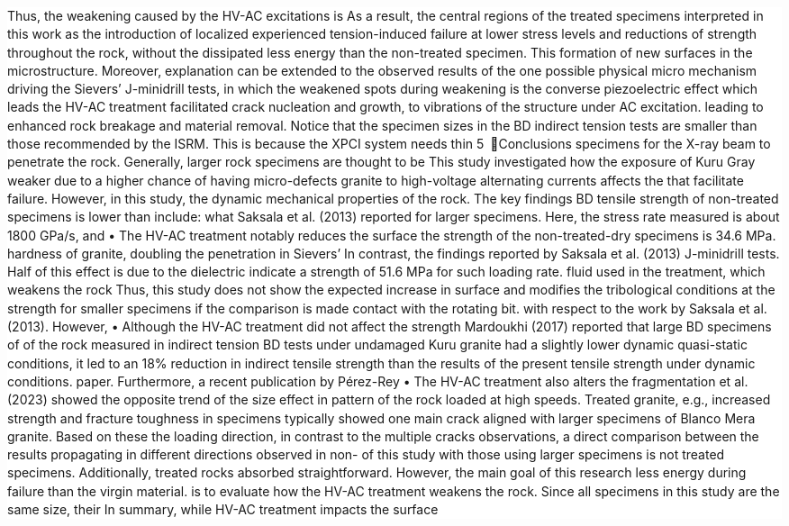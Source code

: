 Thus, the weakening caused by the HV-AC excitations is                       As a result, the central regions of the treated specimens
interpreted in this work as the introduction of localized                    experienced tension-induced failure at lower stress levels and
reductions of strength throughout the rock, without the                      dissipated less energy than the non-treated specimen. This
formation of new surfaces in the microstructure. Moreover,                   explanation can be extended to the observed results of the
one possible physical micro mechanism driving the                            Sievers’ J-minidrill tests, in which the weakened spots during
weakening is the converse piezoelectric effect which leads                   the HV-AC treatment facilitated crack nucleation and growth,
to vibrations of the structure under AC excitation.                          leading to enhanced rock breakage and material removal.
    Notice that the specimen sizes in the BD indirect
tension tests are smaller than those recommended by
the ISRM. This is because the XPCI system needs thin                         5 Conclusions
specimens for the X-ray beam to penetrate the rock.
Generally, larger rock specimens are thought to be                           This study investigated how the exposure of Kuru Gray
weaker due to a higher chance of having micro-defects                        granite to high-voltage alternating currents affects the
that facilitate failure. However, in this study, the dynamic                 mechanical properties of the rock. The key findings
BD tensile strength of non-treated specimens is lower than                   include:
what Saksala et al. (2013) reported for larger specimens.
Here, the stress rate measured is about 1800 GPa/s, and                      • The HV-AC treatment notably reduces the surface
the strength of the non-treated-dry specimens is 34.6 MPa.                     hardness of granite, doubling the penetration in Sievers’
In contrast, the findings reported by Saksala et al. (2013)                    J-minidrill tests. Half of this effect is due to the dielectric
indicate a strength of 51.6 MPa for such loading rate.                         fluid used in the treatment, which weakens the rock
Thus, this study does not show the expected increase in                        surface and modifies the tribological conditions at the
strength for smaller specimens if the comparison is made                       contact with the rotating bit.
with respect to the work by Saksala et al. (2013). However,                  • Although the HV-AC treatment did not affect the strength
Mardoukhi (2017) reported that large BD specimens of                           of the rock measured in indirect tension BD tests under
undamaged Kuru granite had a slightly lower dynamic                            quasi-static conditions, it led to an 18% reduction in
indirect tensile strength than the results of the present                      tensile strength under dynamic conditions.
paper. Furthermore, a recent publication by Pérez-Rey                        • The HV-AC treatment also alters the fragmentation
et al. (2023) showed the opposite trend of the size effect in                  pattern of the rock loaded at high speeds. Treated
granite, e.g., increased strength and fracture toughness in                    specimens typically showed one main crack aligned with
larger specimens of Blanco Mera granite. Based on these                        the loading direction, in contrast to the multiple cracks
observations, a direct comparison between the results                          propagating in different directions observed in non-
of this study with those using larger specimens is not                         treated specimens. Additionally, treated rocks absorbed
straightforward. However, the main goal of this research                       less energy during failure than the virgin material.
is to evaluate how the HV-AC treatment weakens the rock.
Since all specimens in this study are the same size, their                      In summary, while HV-AC treatment impacts the surface